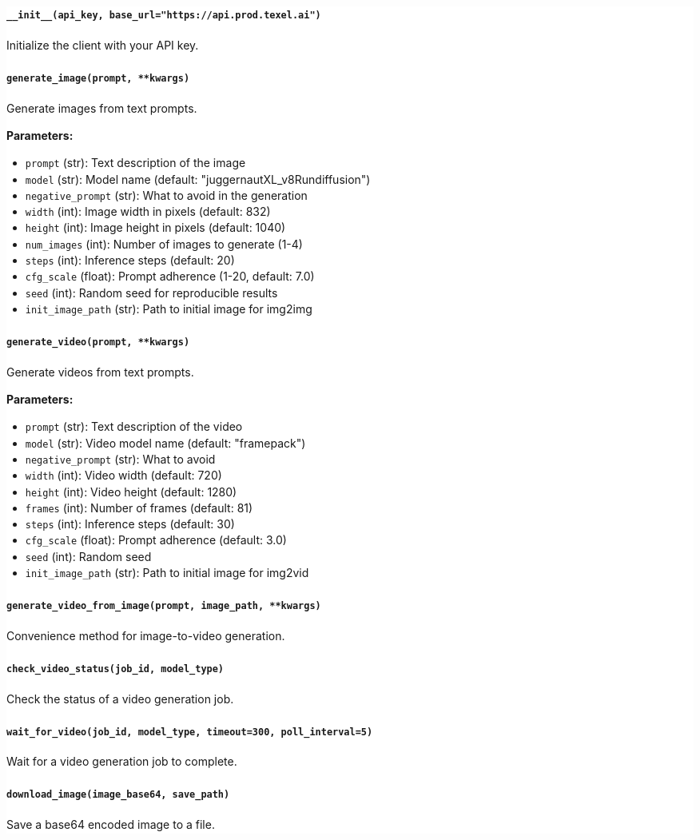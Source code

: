 #### `__init__(api_key, base_url="https://api.prod.texel.ai")`

Initialize the client with your API key.

#### `generate_image(prompt, **kwargs)`

Generate images from text prompts.

**Parameters:**

- `prompt` (str): Text description of the image
- `model` (str): Model name (default: "juggernautXL_v8Rundiffusion")
- `negative_prompt` (str): What to avoid in the generation
- `width` (int): Image width in pixels (default: 832)
- `height` (int): Image height in pixels (default: 1040)
- `num_images` (int): Number of images to generate (1-4)
- `steps` (int): Inference steps (default: 20)
- `cfg_scale` (float): Prompt adherence (1-20, default: 7.0)
- `seed` (int): Random seed for reproducible results
- `init_image_path` (str): Path to initial image for img2img

#### `generate_video(prompt, **kwargs)`

Generate videos from text prompts.

**Parameters:**

- `prompt` (str): Text description of the video
- `model` (str): Video model name (default: "framepack")
- `negative_prompt` (str): What to avoid
- `width` (int): Video width (default: 720)
- `height` (int): Video height (default: 1280)
- `frames` (int): Number of frames (default: 81)
- `steps` (int): Inference steps (default: 30)
- `cfg_scale` (float): Prompt adherence (default: 3.0)
- `seed` (int): Random seed
- `init_image_path` (str): Path to initial image for img2vid

#### `generate_video_from_image(prompt, image_path, **kwargs)`

Convenience method for image-to-video generation.

#### `check_video_status(job_id, model_type)`

Check the status of a video generation job.

#### `wait_for_video(job_id, model_type, timeout=300, poll_interval=5)`

Wait for a video generation job to complete.

#### `download_image(image_base64, save_path)`

Save a base64 encoded image to a file.
